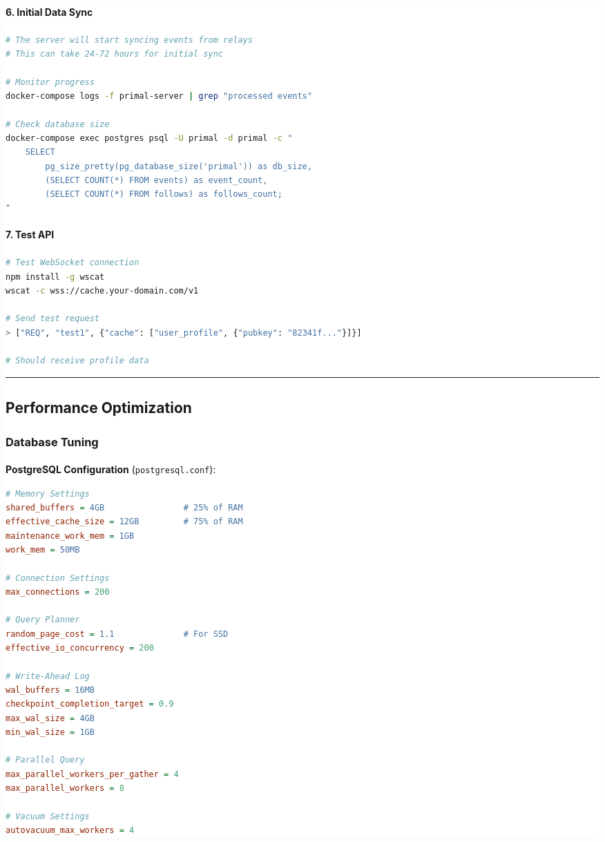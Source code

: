 #### 6. **Initial Data Sync**

```bash
# The server will start syncing events from relays
# This can take 24-72 hours for initial sync

# Monitor progress
docker-compose logs -f primal-server | grep "processed events"

# Check database size
docker-compose exec postgres psql -U primal -d primal -c "
    SELECT
        pg_size_pretty(pg_database_size('primal')) as db_size,
        (SELECT COUNT(*) FROM events) as event_count,
        (SELECT COUNT(*) FROM follows) as follows_count;
"
```

#### 7. **Test API**

```bash
# Test WebSocket connection
npm install -g wscat
wscat -c wss://cache.your-domain.com/v1

# Send test request
> ["REQ", "test1", {"cache": ["user_profile", {"pubkey": "82341f..."}]}]

# Should receive profile data
```

---

## Performance Optimization

### Database Tuning

**PostgreSQL Configuration** (`postgresql.conf`):

```ini
# Memory Settings
shared_buffers = 4GB                # 25% of RAM
effective_cache_size = 12GB         # 75% of RAM
maintenance_work_mem = 1GB
work_mem = 50MB

# Connection Settings
max_connections = 200

# Query Planner
random_page_cost = 1.1              # For SSD
effective_io_concurrency = 200

# Write-Ahead Log
wal_buffers = 16MB
checkpoint_completion_target = 0.9
max_wal_size = 4GB
min_wal_size = 1GB

# Parallel Query
max_parallel_workers_per_gather = 4
max_parallel_workers = 8

# Vacuum Settings
autovacuum_max_workers = 4
```